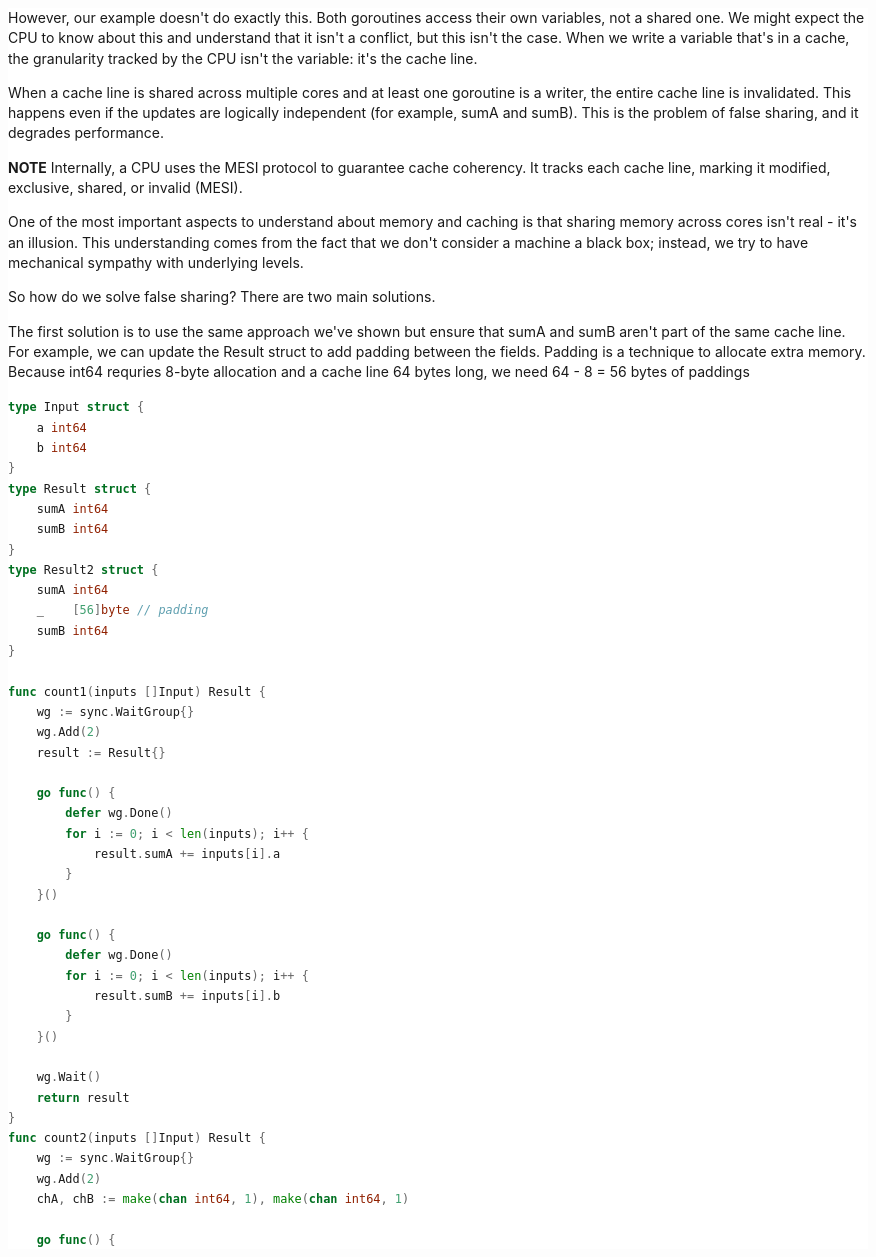 However, our example doesn't do exactly this. Both goroutines access their own variables, not a shared one. We might expect the CPU to know about this and understand that it isn't a conflict, but this isn't the case. When we write a variable that's in a cache, the granularity tracked by the CPU isn't the variable: it's the cache line. 

When a cache line is shared across multiple cores and at least one goroutine is a writer, the entire cache line is invalidated. This happens even if the updates are logically independent (for example, sumA and sumB). This is the problem of false sharing, and it degrades performance.

**NOTE** Internally, a CPU uses the MESI protocol to guarantee cache coherency. It tracks each cache line, marking it modified, exclusive, shared, or invalid (MESI).

One of the most important aspects to understand about memory and caching is that sharing memory across cores isn't real - it's an illusion. This understanding comes from the fact that we don't consider a machine a black box; instead, we try to have mechanical sympathy with underlying levels.

So how do we solve false sharing? There are two main solutions.

The first solution is to use the same approach we've shown but ensure that sumA and sumB aren't part of the same cache line. For example, we can update the Result struct to add padding between the fields. Padding is a technique to allocate extra memory. Because int64 requries 8-byte allocation and a cache line 64 bytes long, we need 64 - 8 = 56 bytes of paddings

```go
type Input struct {
	a int64
	b int64
}
type Result struct {
	sumA int64
	sumB int64
}
type Result2 struct {
	sumA int64
	_    [56]byte // padding
	sumB int64
}

func count1(inputs []Input) Result {
	wg := sync.WaitGroup{}
	wg.Add(2)
	result := Result{}

	go func() {
		defer wg.Done()
		for i := 0; i < len(inputs); i++ {
			result.sumA += inputs[i].a
		}
	}()

	go func() {
		defer wg.Done()
		for i := 0; i < len(inputs); i++ {
			result.sumB += inputs[i].b
		}
	}()

	wg.Wait()
	return result
}
func count2(inputs []Input) Result {
	wg := sync.WaitGroup{}
	wg.Add(2)
	chA, chB := make(chan int64, 1), make(chan int64, 1)

	go func() {
```
